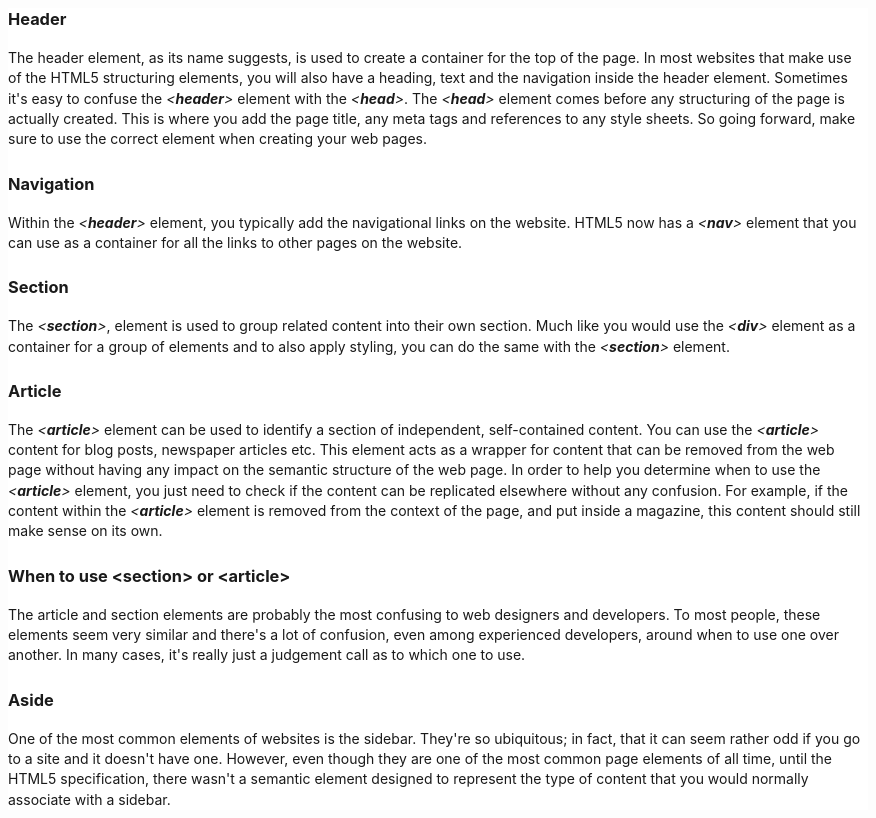 ### Header 

The header element, as its name suggests, is used to create a container
for the top of the page. In most websites that make use of the HTML5
structuring elements, you will also have a heading, text and the
navigation inside the header element. Sometimes it's easy to confuse the
*\<**header**\>* element with the *\<**head**\>*. The *\<**head**\>*
element comes before any structuring of the page is actually created.
This is where you add the page title, any meta tags and references to
any style sheets. So going forward, make sure to use the correct element
when creating your web pages.

### Navigation 

Within the *\<**header**\>* element, you typically add the navigational
links on the website. HTML5 now has a *\<**nav**\>* element that you can
use as a container for all the links to other pages on the website.

### Section 

The *\<**section**\>*, element is used to group related content into
their own section. Much like you would use the *\<**div**\>* element as
a container for a group of elements and to also apply styling, you can
do the same with the *\<**section**\>* element.

### Article 

The *\<**article**\>* element can be used to identify a section of
independent, self-contained content. You can use the *\<**article**\>*
content for blog posts, newspaper articles etc. This element acts as a
wrapper for content that can be removed from the web page without having
any impact on the semantic structure of the web page. In order to help
you determine when to use the *\<**article**\>* element, you just need
to check if the content can be replicated elsewhere without any
confusion. For example, if the content within the *\<**article**\>*
element is removed from the context of the page, and put inside a
magazine, this content should still make sense on its own.

### When to use \<section\> or \<article\> 

The article and section elements are probably the most confusing to web
designers and developers. To most people, these elements seem very
similar and there\'s a lot of confusion, even among experienced
developers, around when to use one over another. In many cases, it\'s
really just a judgement call as to which one to use.

### Aside 

One of the most common elements of websites is the sidebar. They\'re so
ubiquitous; in fact, that it can seem rather odd if you go to a site and
it doesn\'t have one. However, even though they are one of the most
common page elements of all time, until the HTML5 specification, there
wasn\'t a semantic element designed to represent the type of content
that you would normally associate with a sidebar.
